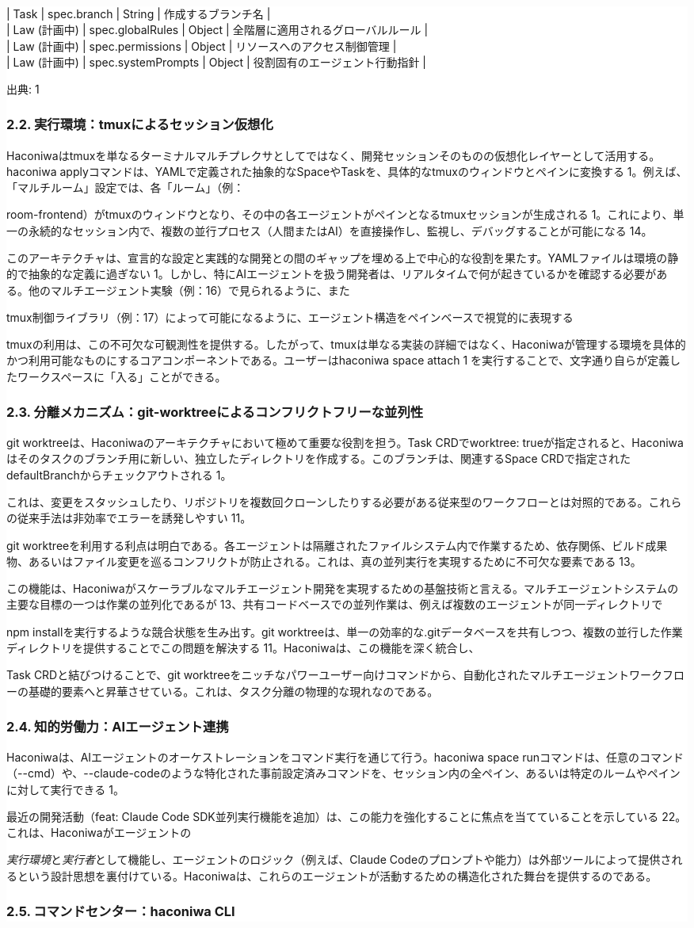 | Task | spec.branch | String | 作成するブランチ名 |  
| Law (計画中) | spec.globalRules | Object | 全階層に適用されるグローバルルール |  
| Law (計画中) | spec.permissions | Object | リソースへのアクセス制御管理 |  
| Law (計画中) | spec.systemPrompts | Object | 役割固有のエージェント行動指針 |  

出典: 1

### **2.2. 実行環境：tmuxによるセッション仮想化**

Haconiwaはtmuxを単なるターミナルマルチプレクサとしてではなく、開発セッションそのものの仮想化レイヤーとして活用する。haconiwa applyコマンドは、YAMLで定義された抽象的なSpaceやTaskを、具体的なtmuxのウィンドウとペインに変換する 1。例えば、「マルチルーム」設定では、各「ルーム」（例：

room-frontend）がtmuxのウィンドウとなり、その中の各エージェントがペインとなるtmuxセッションが生成される 1。これにより、単一の永続的なセッション内で、複数の並行プロセス（人間またはAI）を直接操作し、監視し、デバッグすることが可能になる 14。

このアーキテクチャは、宣言的な設定と実践的な開発との間のギャップを埋める上で中心的な役割を果たす。YAMLファイルは環境の静的で抽象的な定義に過ぎない 1。しかし、特にAIエージェントを扱う開発者は、リアルタイムで何が起きているかを確認する必要がある。他のマルチエージェント実験（例：16）で見られるように、また

tmux制御ライブラリ（例：17）によって可能になるように、エージェント構造をペインベースで視覚的に表現する

tmuxの利用は、この不可欠な可観測性を提供する。したがって、tmuxは単なる実装の詳細ではなく、Haconiwaが管理する環境を具体的かつ利用可能なものにするコアコンポーネントである。ユーザーはhaconiwa space attach 1 を実行することで、文字通り自らが定義したワークスペースに「入る」ことができる。

### **2.3. 分離メカニズム：git-worktreeによるコンフリクトフリーな並列性**

git worktreeは、Haconiwaのアーキテクチャにおいて極めて重要な役割を担う。Task CRDでworktree: trueが指定されると、Haconiwaはそのタスクのブランチ用に新しい、独立したディレクトリを作成する。このブランチは、関連するSpace CRDで指定されたdefaultBranchからチェックアウトされる 1。

これは、変更をスタッシュしたり、リポジトリを複数回クローンしたりする必要がある従来型のワークフローとは対照的である。これらの従来手法は非効率でエラーを誘発しやすい 11。

git worktreeを利用する利点は明白である。各エージェントは隔離されたファイルシステム内で作業するため、依存関係、ビルド成果物、あるいはファイル変更を巡るコンフリクトが防止される。これは、真の並列実行を実現するために不可欠な要素である 13。

この機能は、Haconiwaがスケーラブルなマルチエージェント開発を実現するための基盤技術と言える。マルチエージェントシステムの主要な目標の一つは作業の並列化であるが 13、共有コードベースでの並列作業は、例えば複数のエージェントが同一ディレクトリで

npm installを実行するような競合状態を生み出す。git worktreeは、単一の効率的な.gitデータベースを共有しつつ、複数の並行した作業ディレクトリを提供することでこの問題を解決する 11。Haconiwaは、この機能を深く統合し、

Task CRDと結びつけることで、git worktreeをニッチなパワーユーザー向けコマンドから、自動化されたマルチエージェントワークフローの基礎的要素へと昇華させている。これは、タスク分離の物理的な現れなのである。

### **2.4. 知的労働力：AIエージェント連携**

Haconiwaは、AIエージェントのオーケストレーションをコマンド実行を通じて行う。haconiwa space runコマンドは、任意のコマンド（--cmd）や、--claude-codeのような特化された事前設定済みコマンドを、セッション内の全ペイン、あるいは特定のルームやペインに対して実行できる 1。

最近の開発活動（feat: Claude Code SDK並列実行機能を追加）は、この能力を強化することに焦点を当てていることを示している 22。これは、Haconiwaがエージェントの

*実行環境*と*実行者*として機能し、エージェントのロジック（例えば、Claude Codeのプロンプトや能力）は外部ツールによって提供されるという設計思想を裏付けている。Haconiwaは、これらのエージェントが活動するための構造化された舞台を提供するのである。

### **2.5. コマンドセンター：haconiwa CLI**
